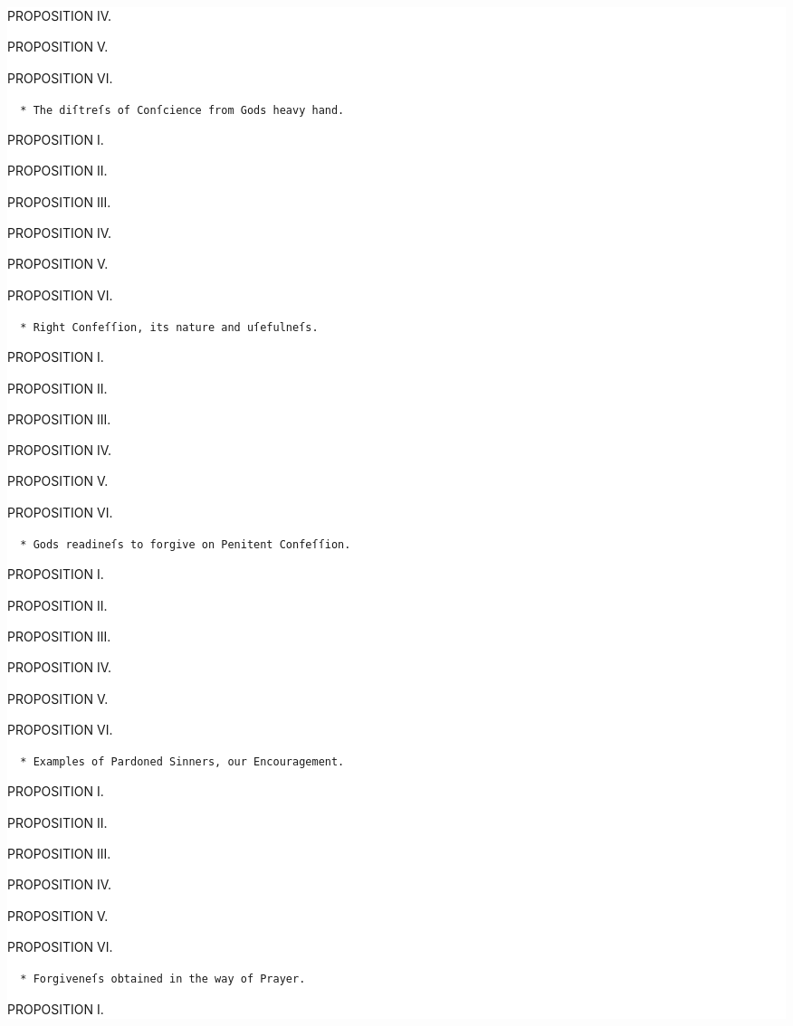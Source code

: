 PROPOSITION IV.

PROPOSITION V.

PROPOSITION VI.

      * The diſtreſs of Conſcience from Gods heavy hand.

PROPOSITION I.

PROPOSITION II.

PROPOSITION III.

PROPOSITION IV.

PROPOSITION V.

PROPOSITION VI.

      * Right Confeſſion, its nature and uſefulneſs.

PROPOSITION I.

PROPOSITION II.

PROPOSITION III.

PROPOSITION IV.

PROPOSITION V.

PROPOSITION VI.

      * Gods readineſs to forgive on Penitent Confeſſion.

PROPOSITION I.

PROPOSITION II.

PROPOSITION III.

PROPOSITION IV.

PROPOSITION V.

PROPOSITION VI.

      * Examples of Pardoned Sinners, our Encouragement.

PROPOSITION I.

PROPOSITION II.

PROPOSITION III.

PROPOSITION IV.

PROPOSITION V.

PROPOSITION VI.

      * Forgiveneſs obtained in the way of Prayer.

PROPOSITION I.
